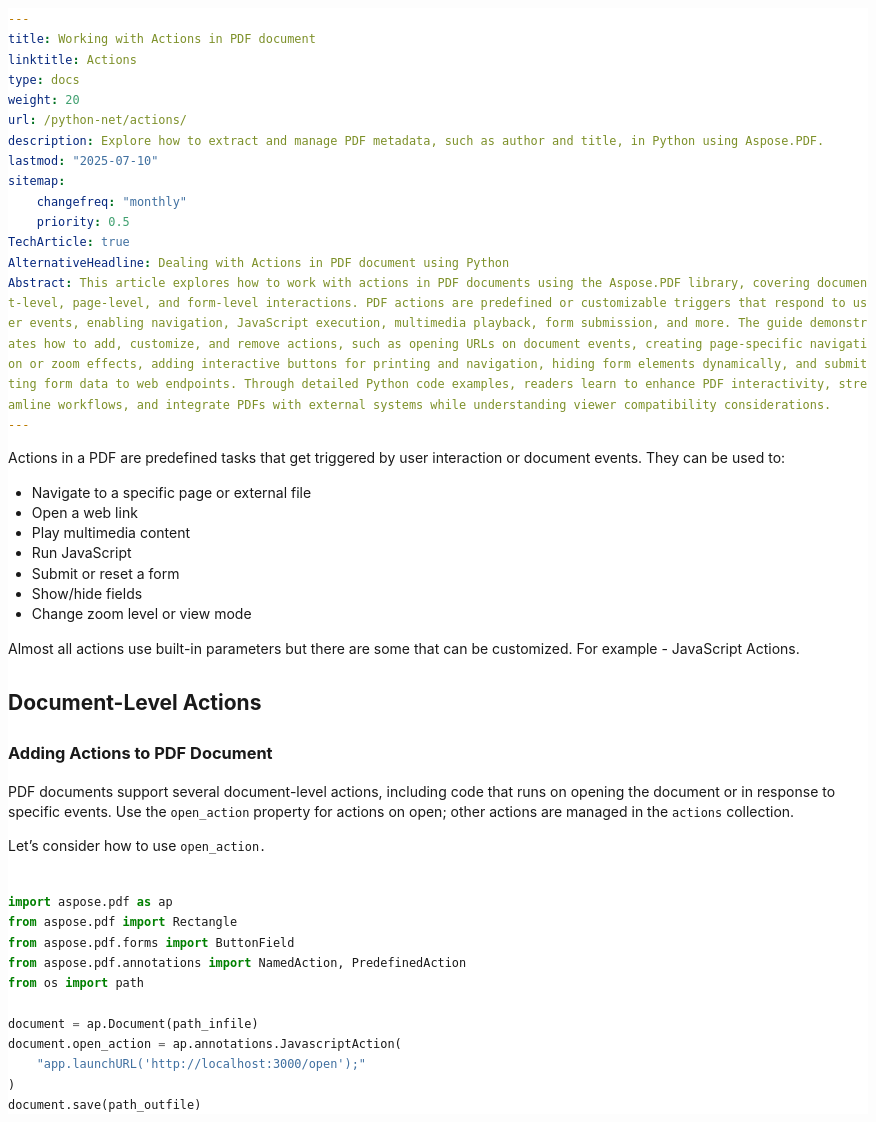 ```yaml
---
title: Working with Actions in PDF document
linktitle: Actions
type: docs
weight: 20
url: /python-net/actions/
description: Explore how to extract and manage PDF metadata, such as author and title, in Python using Aspose.PDF.
lastmod: "2025-07-10"
sitemap:
    changefreq: "monthly"
    priority: 0.5
TechArticle: true
AlternativeHeadline: Dealing with Actions in PDF document using Python
Abstract: This article explores how to work with actions in PDF documents using the Aspose.PDF library, covering document-level, page-level, and form-level interactions. PDF actions are predefined or customizable triggers that respond to user events, enabling navigation, JavaScript execution, multimedia playback, form submission, and more. The guide demonstrates how to add, customize, and remove actions, such as opening URLs on document events, creating page-specific navigation or zoom effects, adding interactive buttons for printing and navigation, hiding form elements dynamically, and submitting form data to web endpoints. Through detailed Python code examples, readers learn to enhance PDF interactivity, streamline workflows, and integrate PDFs with external systems while understanding viewer compatibility considerations.
---
```


Actions in a PDF are predefined tasks that get triggered by user interaction or document events. They can be used to:

- Navigate to a specific page or external file
- Open a web link
- Play multimedia content
- Run JavaScript
- Submit or reset a form
- Show/hide fields
- Change zoom level or view mode

Almost all actions use built-in parameters but there are some that can be customized. For example - JavaScript Actions.

## Document-Level Actions

### Adding Actions to PDF Document

PDF documents support several document-level actions, including code that runs on opening the document or in response to specific events. Use the `open_action` property for actions on open; other actions are managed in the `actions` collection.

Let’s consider how to use `open_action.`

```python

import aspose.pdf as ap
from aspose.pdf import Rectangle
from aspose.pdf.forms import ButtonField
from aspose.pdf.annotations import NamedAction, PredefinedAction
from os import path

document = ap.Document(path_infile)
document.open_action = ap.annotations.JavascriptAction(
    "app.launchURL('http://localhost:3000/open');"
)
document.save(path_outfile)
```
